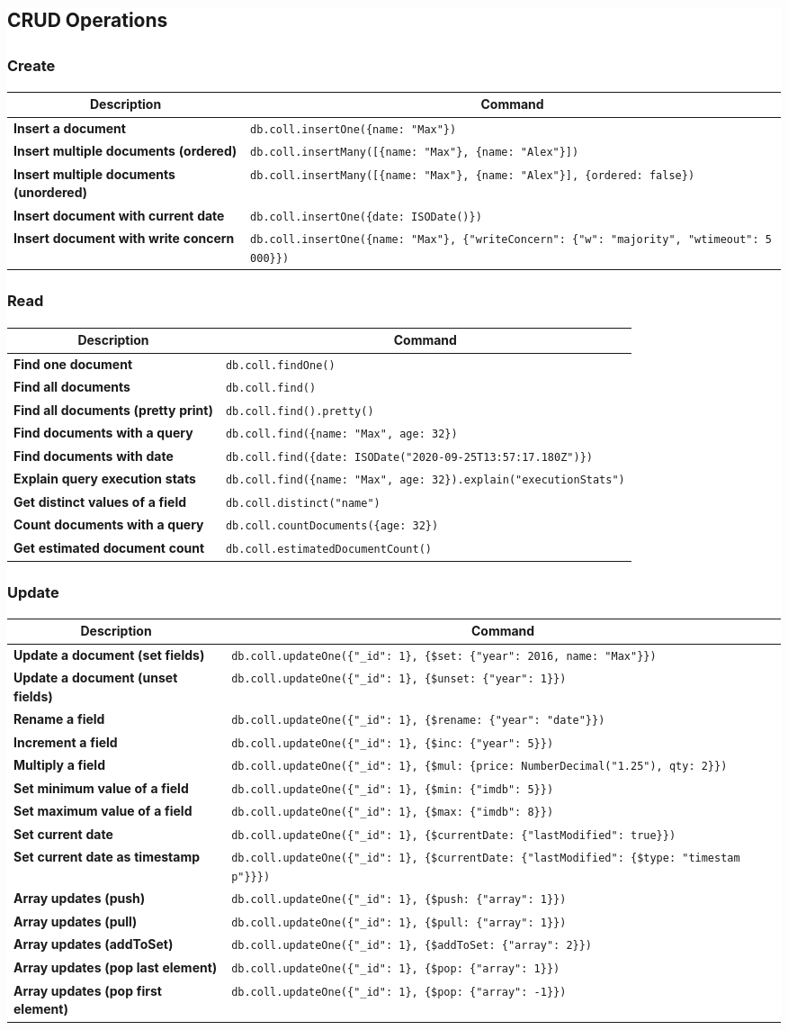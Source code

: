 ## CRUD Operations

### Create

| Description                              | Command                                      |
|------------------------------------------|----------------------------------------------|
| **Insert a document**                    | `db.coll.insertOne({name: "Max"})`           |
| **Insert multiple documents (ordered)**  | `db.coll.insertMany([{name: "Max"}, {name: "Alex"}])` |
| **Insert multiple documents (unordered)** | `db.coll.insertMany([{name: "Max"}, {name: "Alex"}], {ordered: false})` |
| **Insert document with current date**    | `db.coll.insertOne({date: ISODate()})`       |
| **Insert document with write concern**   | `db.coll.insertOne({name: "Max"}, {"writeConcern": {"w": "majority", "wtimeout": 5000}})` |

### Read

| Description                              | Command                                      |
|------------------------------------------|----------------------------------------------|
| **Find one document**                    | `db.coll.findOne()`                          |
| **Find all documents**                   | `db.coll.find()`                             |
| **Find all documents (pretty print)**    | `db.coll.find().pretty()`                    |
| **Find documents with a query**          | `db.coll.find({name: "Max", age: 32})`       |
| **Find documents with date**             | `db.coll.find({date: ISODate("2020-09-25T13:57:17.180Z")})` |
| **Explain query execution stats**        | `db.coll.find({name: "Max", age: 32}).explain("executionStats")` |
| **Get distinct values of a field**       | `db.coll.distinct("name")`                   |
| **Count documents with a query**         | `db.coll.countDocuments({age: 32})`          |
| **Get estimated document count**         | `db.coll.estimatedDocumentCount()`           |

### Update

| Description                              | Command                                      |
|------------------------------------------|----------------------------------------------|
| **Update a document (set fields)**       | `db.coll.updateOne({"_id": 1}, {$set: {"year": 2016, name: "Max"}})` |
| **Update a document (unset fields)**     | `db.coll.updateOne({"_id": 1}, {$unset: {"year": 1}})` |
| **Rename a field**                       | `db.coll.updateOne({"_id": 1}, {$rename: {"year": "date"}})` |
| **Increment a field**                    | `db.coll.updateOne({"_id": 1}, {$inc: {"year": 5}})` |
| **Multiply a field**                     | `db.coll.updateOne({"_id": 1}, {$mul: {price: NumberDecimal("1.25"), qty: 2}})` |
| **Set minimum value of a field**         | `db.coll.updateOne({"_id": 1}, {$min: {"imdb": 5}})` |
| **Set maximum value of a field**         | `db.coll.updateOne({"_id": 1}, {$max: {"imdb": 8}})` |
| **Set current date**                     | `db.coll.updateOne({"_id": 1}, {$currentDate: {"lastModified": true}})` |
| **Set current date as timestamp**        | `db.coll.updateOne({"_id": 1}, {$currentDate: {"lastModified": {$type: "timestamp"}}})` |
| **Array updates (push)**                 | `db.coll.updateOne({"_id": 1}, {$push: {"array": 1}})` |
| **Array updates (pull)**                 | `db.coll.updateOne({"_id": 1}, {$pull: {"array": 1}})` |
| **Array updates (addToSet)**             | `db.coll.updateOne({"_id": 1}, {$addToSet: {"array": 2}})` |
| **Array updates (pop last element)**     | `db.coll.updateOne({"_id": 1}, {$pop: {"array": 1}})` |
| **Array updates (pop first element)**    | `db.coll.updateOne({"_id": 1}, {$pop: {"array": -1}})` |